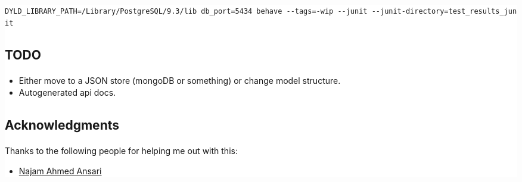 `DYLD_LIBRARY_PATH=/Library/PostgreSQL/9.3/lib db_port=5434 behave --tags=-wip --junit --junit-directory=test_results_junit`

## TODO #
- Either move to a JSON store (mongoDB or something) or change model structure.
- Autogenerated api docs.


## Acknowledgments #
Thanks to the following people for helping me out with this:
- [Najam Ahmed Ansari](https://github.com/najamansari)
